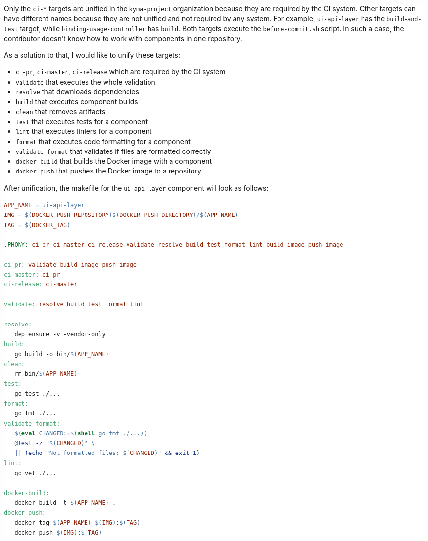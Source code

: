 Only the `ci-*` targets are unified in the `kyma-project` organization because they are required by the CI system. Other targets can have different names because they are not unified and not required by any system. For example, `ui-api-layer` has the `build-and-test` target, while `binding-usage-controller` has `build`. Both targets execute the `before-commit.sh` script. In such a case, the contributor doesn't know how to work with components in one repository.

As a solution to that, I would like to unify these targets:
 - `ci-pr`, `ci-master`, `ci-release` which are required by the CI system
 - `validate` that executes the whole validation
 - `resolve` that downloads dependencies
 - `build` that executes component builds
 - `clean` that removes artifacts
 - `test` that executes tests for a component
 - `lint` that executes linters for a component
 - `format` that executes code formatting for a component
 - `validate-format` that validates if files are formatted correctly
 - `docker-build` that builds the Docker image with a component
 - `docker-push` that pushes the Docker image to a repository

After unification, the makefile for the `ui-api-layer` component will look as follows:

 ```makefile
APP_NAME = ui-api-layer
IMG = $(DOCKER_PUSH_REPOSITORY)$(DOCKER_PUSH_DIRECTORY)/$(APP_NAME)
TAG = $(DOCKER_TAG)

.PHONY: ci-pr ci-master ci-release validate resolve build test format lint build-image push-image

ci-pr: validate build-image push-image
ci-master: ci-pr
ci-release: ci-master

validate: resolve build test format lint

resolve:
	dep ensure -v -vendor-only
build:
	go build -o bin/$(APP_NAME)
clean:
	rm bin/$(APP_NAME)
test:
	go test ./...
format:
	go fmt ./...
validate-format:
	$(eval CHANGED:=$(shell go fmt ./...))
	@test -z "$(CHANGED)" \
	|| (echo "Not formatted files: $(CHANGED)" && exit 1)
lint:
	go vet ./...

docker-build:
	docker build -t $(APP_NAME) .
docker-push:
	docker tag $(APP_NAME) $(IMG):$(TAG)
	docker push $(IMG):$(TAG)
 ```
